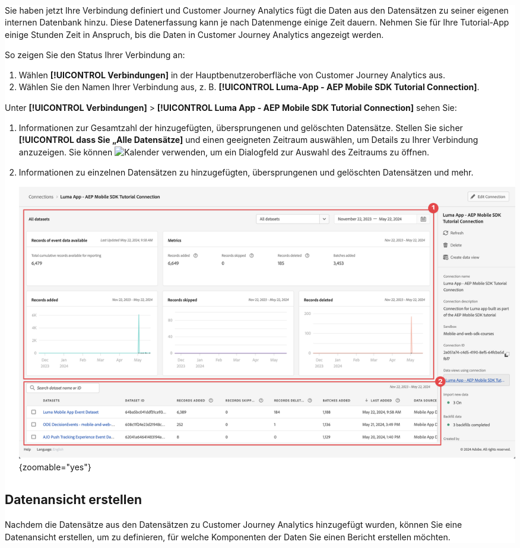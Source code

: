 Sie haben jetzt Ihre Verbindung definiert und Customer Journey Analytics fügt die Daten aus den Datensätzen zu seiner eigenen internen Datenbank hinzu. Diese Datenerfassung kann je nach Datenmenge einige Zeit dauern. Nehmen Sie für Ihre Tutorial-App einige Stunden Zeit in Anspruch, bis die Daten in Customer Journey Analytics angezeigt werden.

So zeigen Sie den Status Ihrer Verbindung an:

1. Wählen **[!UICONTROL Verbindungen]** in der Hauptbenutzeroberfläche von Customer Journey Analytics aus.
1. Wählen Sie den Namen Ihrer Verbindung aus, z. B. **[!UICONTROL Luma-App - AEP Mobile SDK Tutorial Connection]**.

Unter **[!UICONTROL Verbindungen]** > **[!UICONTROL Luma App - AEP Mobile SDK Tutorial Connection]** sehen Sie:

1. Informationen zur Gesamtzahl der hinzugefügten, übersprungenen und gelöschten Datensätze. Stellen Sie sicher **[!UICONTROL dass Sie „Alle Datensätze]** und einen geeigneten Zeitraum auswählen, um Details zu Ihrer Verbindung anzuzeigen. Sie können ![Kalender](https://spectrum.adobe.com/static/icons/workflow_18/Smock_Calendar_18_N.svg) verwenden, um ein Dialogfeld zur Auswahl des Zeitraums zu öffnen.
1. Informationen zu einzelnen Datensätzen zu hinzugefügten, übersprungenen und gelöschten Datensätzen und mehr.

   ![CJA-Verbindungen 6](assets/cja-connections-6.png){zoomable="yes"}


## Datenansicht erstellen

Nachdem die Datensätze aus den Datensätzen zu Customer Journey Analytics hinzugefügt wurden, können Sie eine Datenansicht erstellen, um zu definieren, für welche Komponenten der Daten Sie einen Bericht erstellen möchten.
